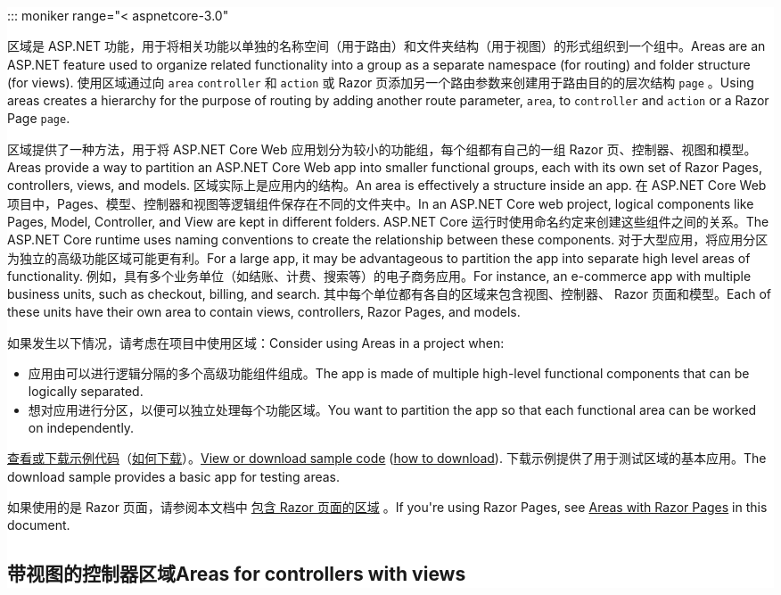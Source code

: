::: moniker range="< aspnetcore-3.0"

<span data-ttu-id="c895d-233">区域是 ASP.NET 功能，用于将相关功能以单独的名称空间（用于路由）和文件夹结构（用于视图）的形式组织到一个组中。</span><span class="sxs-lookup"><span data-stu-id="c895d-233">Areas are an ASP.NET feature used to organize related functionality into a group as a separate namespace (for routing) and folder structure (for views).</span></span> <span data-ttu-id="c895d-234">使用区域通过向 `area` `controller` 和 `action` 或 Razor 页添加另一个路由参数来创建用于路由目的的层次结构 `page` 。</span><span class="sxs-lookup"><span data-stu-id="c895d-234">Using areas creates a hierarchy for the purpose of routing by adding another route parameter, `area`, to `controller` and `action` or a Razor Page `page`.</span></span>

<span data-ttu-id="c895d-235">区域提供了一种方法，用于将 ASP.NET Core Web 应用划分为较小的功能组，每个组都有自己的一组 Razor 页、控制器、视图和模型。</span><span class="sxs-lookup"><span data-stu-id="c895d-235">Areas provide a way to partition an ASP.NET Core Web app into smaller functional groups, each  with its own set of Razor Pages, controllers, views, and models.</span></span> <span data-ttu-id="c895d-236">区域实际上是应用内的结构。</span><span class="sxs-lookup"><span data-stu-id="c895d-236">An area is effectively a structure inside an app.</span></span> <span data-ttu-id="c895d-237">在 ASP.NET Core Web 项目中，Pages、模型、控制器和视图等逻辑组件保存在不同的文件夹中。</span><span class="sxs-lookup"><span data-stu-id="c895d-237">In an ASP.NET Core web project, logical components like Pages, Model, Controller, and View are kept in different folders.</span></span> <span data-ttu-id="c895d-238">ASP.NET Core 运行时使用命名约定来创建这些组件之间的关系。</span><span class="sxs-lookup"><span data-stu-id="c895d-238">The ASP.NET Core runtime uses naming conventions to create the relationship between these components.</span></span> <span data-ttu-id="c895d-239">对于大型应用，将应用分区为独立的高级功能区域可能更有利。</span><span class="sxs-lookup"><span data-stu-id="c895d-239">For a large app, it may be advantageous to partition the app into separate high level areas of functionality.</span></span> <span data-ttu-id="c895d-240">例如，具有多个业务单位（如结账、计费、搜索等）的电子商务应用。</span><span class="sxs-lookup"><span data-stu-id="c895d-240">For instance, an e-commerce app with multiple business units, such as checkout, billing, and search.</span></span> <span data-ttu-id="c895d-241">其中每个单位都有各自的区域来包含视图、控制器、 Razor 页面和模型。</span><span class="sxs-lookup"><span data-stu-id="c895d-241">Each of these units have their own area to contain views, controllers, Razor Pages, and models.</span></span>

<span data-ttu-id="c895d-242">如果发生以下情况，请考虑在项目中使用区域：</span><span class="sxs-lookup"><span data-stu-id="c895d-242">Consider using Areas in a project when:</span></span>

* <span data-ttu-id="c895d-243">应用由可以进行逻辑分隔的多个高级功能组件组成。</span><span class="sxs-lookup"><span data-stu-id="c895d-243">The app is made of multiple high-level functional components that can be logically separated.</span></span>
* <span data-ttu-id="c895d-244">想对应用进行分区，以便可以独立处理每个功能区域。</span><span class="sxs-lookup"><span data-stu-id="c895d-244">You want to partition the app so that each functional area can be worked on independently.</span></span>

<span data-ttu-id="c895d-245">[查看或下载示例代码](https://github.com/dotnet/AspNetCore.Docs/tree/master/aspnetcore/mvc/controllers/areas/samples)（[如何下载](xref:index#how-to-download-a-sample)）。</span><span class="sxs-lookup"><span data-stu-id="c895d-245">[View or download sample code](https://github.com/dotnet/AspNetCore.Docs/tree/master/aspnetcore/mvc/controllers/areas/samples) ([how to download](xref:index#how-to-download-a-sample)).</span></span> <span data-ttu-id="c895d-246">下载示例提供了用于测试区域的基本应用。</span><span class="sxs-lookup"><span data-stu-id="c895d-246">The download sample provides a basic app for testing areas.</span></span>

<span data-ttu-id="c895d-247">如果使用的是 Razor 页面，请参阅本文档中 [包含 Razor 页面的区域](#areas-with-razor-pages) 。</span><span class="sxs-lookup"><span data-stu-id="c895d-247">If you're using Razor Pages, see [Areas with Razor Pages](#areas-with-razor-pages) in this document.</span></span>

## <a name="areas-for-controllers-with-views"></a><span data-ttu-id="c895d-248">带视图的控制器区域</span><span class="sxs-lookup"><span data-stu-id="c895d-248">Areas for controllers with views</span></span>
